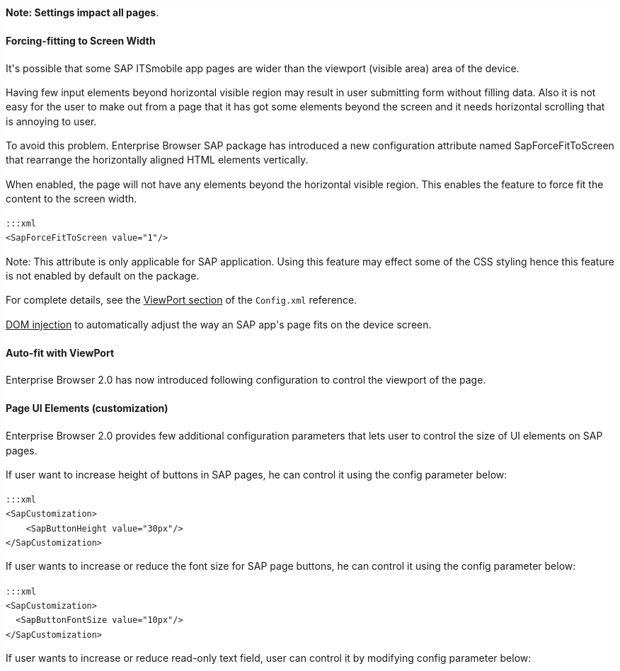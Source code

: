 **Note: Settings impact all pages**.

#### Forcing-fitting to Screen Width
It's possible that some SAP ITSmobile app pages are wider than the viewport (visible area) area of the device. 

Having few input elements beyond horizontal visible region may result in user submitting form without filling data. Also it is not easy for the user to make out from a page that it has got some elements beyond the screen and it needs horizontal scrolling that is annoying to user.

To avoid this problem. Enterprise Browser SAP package has introduced a new configuration attribute named SapForceFitToScreen that rearrange the horizontally aligned HTML elements vertically. 

When enabled, the page will not have any elements beyond the horizontal visible region. This enables the feature to force fit the content to the screen width. 

    :::xml
    <SapForceFitToScreen value="1"/>

Note: This attribute is only applicable for SAP application. Using this feature may effect some of the CSS styling hence this feature is not enabled by default on the package. 


For complete details, see the [ViewPort section](../configreference/#viewport) of the `Config.xml` reference. 


[DOM injection](../dominjectionandroid) to automatically adjust the way an SAP app's page fits on the device screen. 


#### Auto-fit with ViewPort

Enterprise Browser 2.0 has now introduced following configuration to control the viewport of the page.


#### Page UI Elements (customization)

Enterprise Browser 2.0 provides few additional configuration parameters that lets user to control the size of UI elements on SAP pages. 

If user want to increase height of buttons in SAP pages, he can control it using the config parameter below: 

    :::xml
    <SapCustomization> 
        <SapButtonHeight value="30px"/>
    </SapCustomization>

If user wants to increase or reduce the font size for SAP page buttons, he can control it using the config parameter below:

    :::xml
    <SapCustomization>    
      <SapButtonFontSize value="10px"/>      
    </SapCustomization>

If user wants to increase or reduce read-only text field, user can control it by modifying config parameter below:
